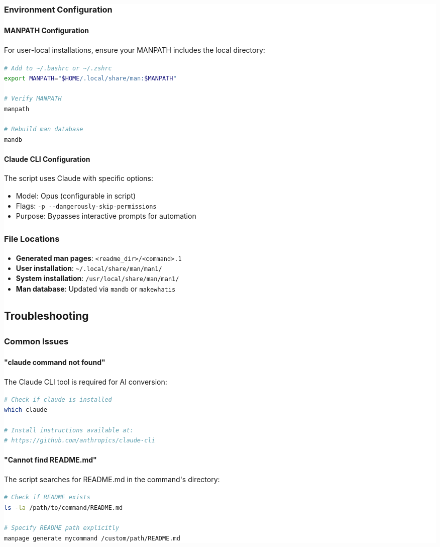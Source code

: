 ### Environment Configuration

#### MANPATH Configuration

For user-local installations, ensure your MANPATH includes the local directory:

```bash
# Add to ~/.bashrc or ~/.zshrc
export MANPATH="$HOME/.local/share/man:$MANPATH"

# Verify MANPATH
manpath

# Rebuild man database
mandb
```

#### Claude CLI Configuration

The script uses Claude with specific options:
- Model: Opus (configurable in script)
- Flags: `-p --dangerously-skip-permissions`
- Purpose: Bypasses interactive prompts for automation

### File Locations

- **Generated man pages**: `<readme_dir>/<command>.1`
- **User installation**: `~/.local/share/man/man1/`
- **System installation**: `/usr/local/share/man/man1/`
- **Man database**: Updated via `mandb` or `makewhatis`

## Troubleshooting

### Common Issues

#### "claude command not found"

The Claude CLI tool is required for AI conversion:

```bash
# Check if claude is installed
which claude

# Install instructions available at:
# https://github.com/anthropics/claude-cli
```

#### "Cannot find README.md"

The script searches for README.md in the command's directory:

```bash
# Check if README exists
ls -la /path/to/command/README.md

# Specify README path explicitly
manpage generate mycommand /custom/path/README.md
```
